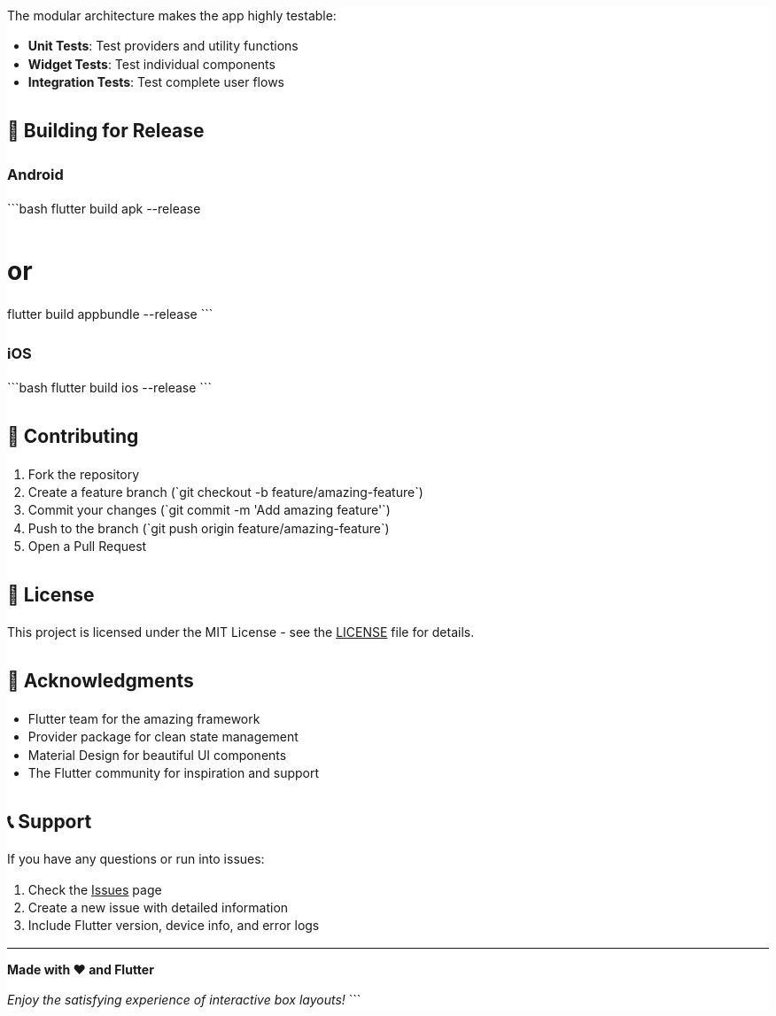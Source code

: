 The modular architecture makes the app highly testable:
- **Unit Tests**: Test providers and utility functions
- **Widget Tests**: Test individual components
- **Integration Tests**: Test complete user flows

## 🚀 Building for Release

### Android
\`\`\`bash
flutter build apk --release
# or
flutter build appbundle --release
\`\`\`

### iOS  
\`\`\`bash
flutter build ios --release
\`\`\`

## 🤝 Contributing

1. Fork the repository
2. Create a feature branch (\`git checkout -b feature/amazing-feature\`)
3. Commit your changes (\`git commit -m 'Add amazing feature'\`)
4. Push to the branch (\`git push origin feature/amazing-feature\`)
5. Open a Pull Request

## 📝 License

This project is licensed under the MIT License - see the [LICENSE](LICENSE) file for details.

## 🙏 Acknowledgments

- Flutter team for the amazing framework
- Provider package for clean state management
- Material Design for beautiful UI components
- The Flutter community for inspiration and support

## 📞 Support

If you have any questions or run into issues:

1. Check the [Issues](https://github.com/your-username/interactive-box-layout/issues) page
2. Create a new issue with detailed information
3. Include Flutter version, device info, and error logs

---

**Made with ❤️ and Flutter**

*Enjoy the satisfying experience of interactive box layouts!*
\`\`\`
